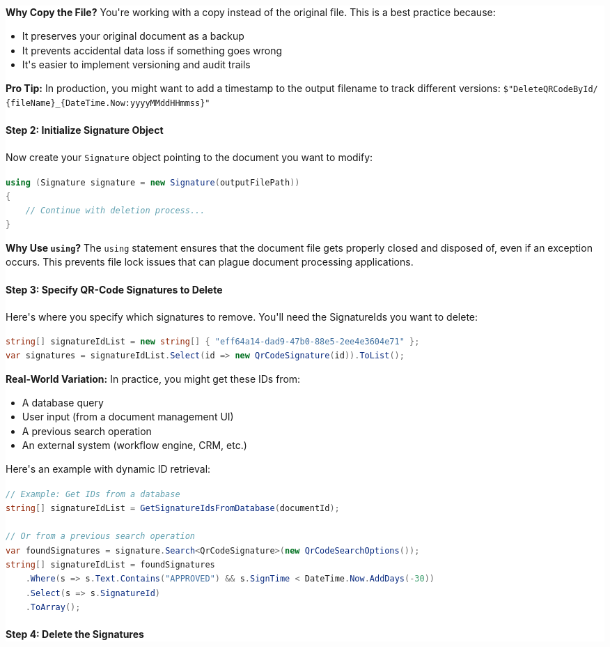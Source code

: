 **Why Copy the File?**
You're working with a copy instead of the original file. This is a best practice because:
- It preserves your original document as a backup
- It prevents accidental data loss if something goes wrong
- It's easier to implement versioning and audit trails

**Pro Tip:** In production, you might want to add a timestamp to the output filename to track different versions: `$"DeleteQRCodeById/{fileName}_{DateTime.Now:yyyyMMddHHmmss}"`

#### Step 2: Initialize Signature Object

Now create your `Signature` object pointing to the document you want to modify:

```csharp
using (Signature signature = new Signature(outputFilePath))
{
    // Continue with deletion process...
}
```

**Why Use `using`?**
The `using` statement ensures that the document file gets properly closed and disposed of, even if an exception occurs. This prevents file lock issues that can plague document processing applications.

#### Step 3: Specify QR-Code Signatures to Delete

Here's where you specify which signatures to remove. You'll need the SignatureIds you want to delete:

```csharp
string[] signatureIdList = new string[] { "eff64a14-dad9-47b0-88e5-2ee4e3604e71" };
var signatures = signatureIdList.Select(id => new QrCodeSignature(id)).ToList();
```

**Real-World Variation:**
In practice, you might get these IDs from:
- A database query
- User input (from a document management UI)
- A previous search operation
- An external system (workflow engine, CRM, etc.)

Here's an example with dynamic ID retrieval:

```csharp
// Example: Get IDs from a database
string[] signatureIdList = GetSignatureIdsFromDatabase(documentId);

// Or from a previous search operation
var foundSignatures = signature.Search<QrCodeSignature>(new QrCodeSearchOptions());
string[] signatureIdList = foundSignatures
    .Where(s => s.Text.Contains("APPROVED") && s.SignTime < DateTime.Now.AddDays(-30))
    .Select(s => s.SignatureId)
    .ToArray();
```

#### Step 4: Delete the Signatures
